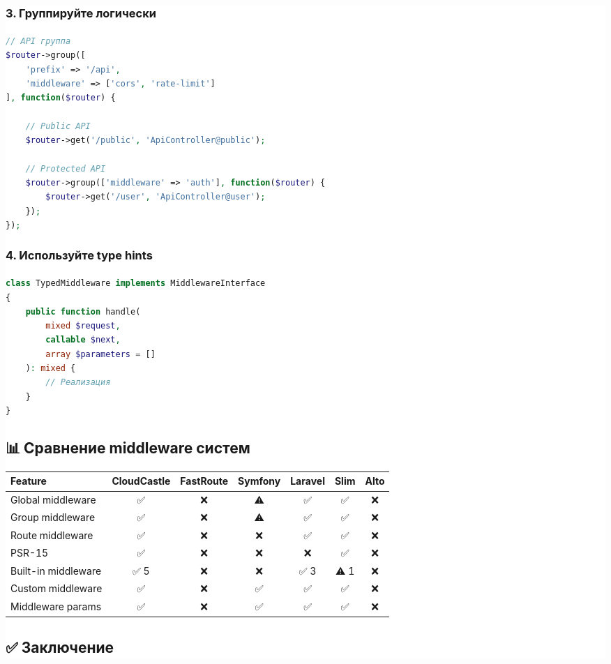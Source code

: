 ### 3. Группируйте логически

```php
// API группа
$router->group([
    'prefix' => '/api',
    'middleware' => ['cors', 'rate-limit']
], function($router) {
    
    // Public API
    $router->get('/public', 'ApiController@public');
    
    // Protected API
    $router->group(['middleware' => 'auth'], function($router) {
        $router->get('/user', 'ApiController@user');
    });
});
```

### 4. Используйте type hints

```php
class TypedMiddleware implements MiddlewareInterface
{
    public function handle(
        mixed $request,
        callable $next,
        array $parameters = []
    ): mixed {
        // Реализация
    }
}
```

## 📊 Сравнение middleware систем

| Feature | CloudCastle | FastRoute | Symfony | Laravel | Slim | Alto |
|:---|:---:|:---:|:---:|:---:|:---:|:---:|
| Global middleware | ✅ | ❌ | ⚠️ | ✅ | ✅ | ❌ |
| Group middleware | ✅ | ❌ | ⚠️ | ✅ | ✅ | ❌ |
| Route middleware | ✅ | ❌ | ❌ | ✅ | ✅ | ❌ |
| PSR-15 | ✅ | ❌ | ❌ | ❌ | ✅ | ❌ |
| Built-in middleware | ✅ 5 | ❌ | ❌ | ✅ 3 | ⚠️ 1 | ❌ |
| Custom middleware | ✅ | ❌ | ✅ | ✅ | ✅ | ❌ |
| Middleware params | ✅ | ❌ | ✅ | ✅ | ✅ | ❌ |

## ✅ Заключение
